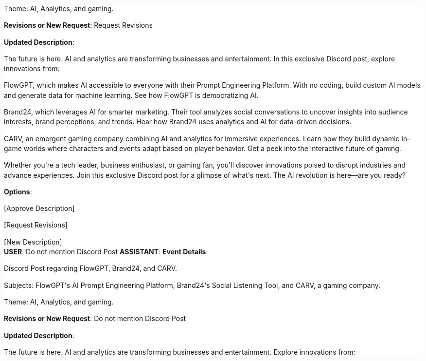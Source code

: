Theme: AI, Analytics, and gaming.



**Revisions or New Request**: Request Revisions



**Updated Description**:

The future is here. AI and analytics are transforming businesses and entertainment. In this exclusive Discord post, explore innovations from:  



FlowGPT, which makes AI accessible to everyone with their Prompt Engineering Platform. With no coding, build custom AI models and generate data for machine learning. See how FlowGPT is democratizing AI.  



Brand24, which leverages AI for smarter marketing. Their tool analyzes social conversations to uncover insights into audience interests, brand perceptions, and trends. Hear how Brand24 uses analytics and AI for data-driven decisions.   



CARV, an emergent gaming company combining AI and analytics for immersive experiences. Learn how they build dynamic in-game worlds where characters and events adapt based on player behavior. Get a peek into the interactive future of gaming.



Whether you're a tech leader, business enthusiast, or gaming fan, you'll discover innovations poised to disrupt industries and advance experiences. Join this exclusive Discord post for a glimpse of what's next. The AI revolution is here—are you ready?



**Options**:  

[Approve Description]

[Request Revisions]  

[New Description]  
**USER**: Do not mention Discord Post
**ASSISTANT**:  **Event Details**:   

Discord Post regarding FlowGPT, Brand24, and CARV.   

Subjects: FlowGPT's AI Prompt Engineering Platform, Brand24's Social Listening Tool, and CARV, a gaming company.

Theme: AI, Analytics, and gaming.  



**Revisions or New Request**: Do not mention Discord Post



**Updated Description**:

The future is here. AI and analytics are transforming businesses and entertainment. Explore innovations from:  
